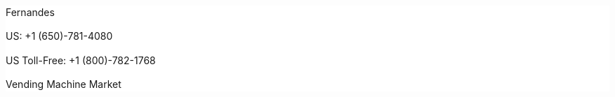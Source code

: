 Fernandes</p><p id="" class="">US: +1 (650)-781-4080</p><p id="" class="">US Toll-Free: +1 (800)-782-1768</p>Vending Machine Market
